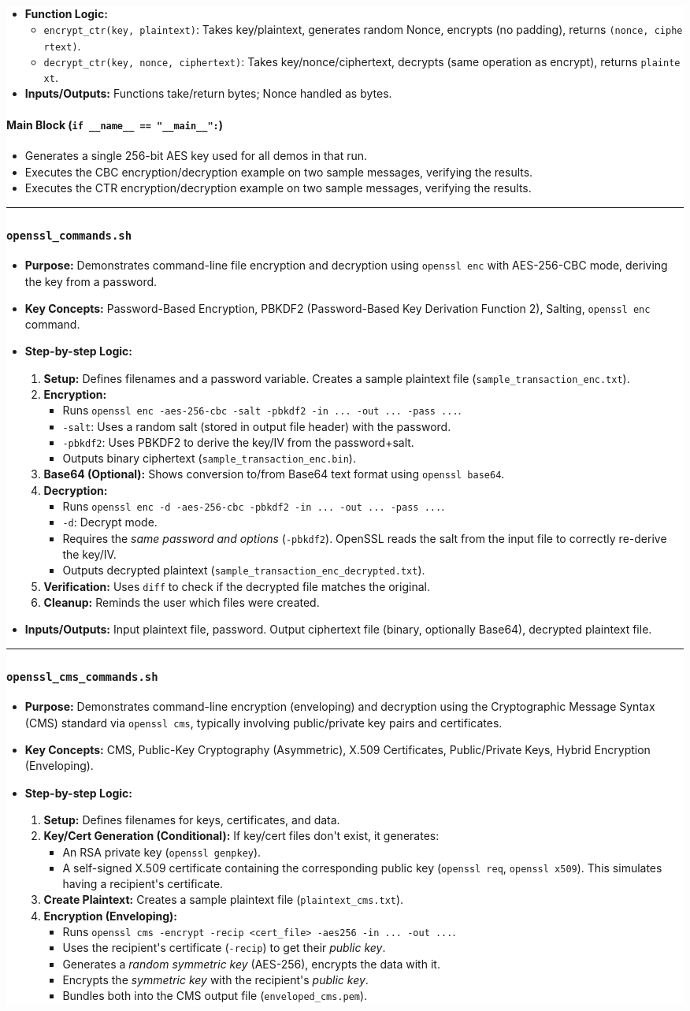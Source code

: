 * **Function Logic:**
    * `encrypt_ctr(key, plaintext)`: Takes key/plaintext, generates random Nonce, encrypts (no padding), returns `(nonce, ciphertext)`.
    * `decrypt_ctr(key, nonce, ciphertext)`: Takes key/nonce/ciphertext, decrypts (same operation as encrypt), returns `plaintext`.
* **Inputs/Outputs:** Functions take/return bytes; Nonce handled as bytes.

#### Main Block (`if __name__ == "__main__":`)

* Generates a single 256-bit AES key used for all demos in that run.
* Executes the CBC encryption/decryption example on two sample messages, verifying the results.
* Executes the CTR encryption/decryption example on two sample messages, verifying the results.

---

### `openssl_commands.sh`

* **Purpose:** Demonstrates command-line file encryption and decryption using `openssl enc` with AES-256-CBC mode, deriving the key from a password.
* **Key Concepts:** Password-Based Encryption, PBKDF2 (Password-Based Key Derivation Function 2), Salting, `openssl enc` command.

* **Step-by-step Logic:**
    1.  **Setup:** Defines filenames and a password variable. Creates a sample plaintext file (`sample_transaction_enc.txt`).
    2.  **Encryption:**
        * Runs `openssl enc -aes-256-cbc -salt -pbkdf2 -in ... -out ... -pass ...`.
        * `-salt`: Uses a random salt (stored in output file header) with the password.
        * `-pbkdf2`: Uses PBKDF2 to derive the key/IV from the password+salt.
        * Outputs binary ciphertext (`sample_transaction_enc.bin`).
    3.  **Base64 (Optional):** Shows conversion to/from Base64 text format using `openssl base64`.
    4.  **Decryption:**
        * Runs `openssl enc -d -aes-256-cbc -pbkdf2 -in ... -out ... -pass ...`.
        * `-d`: Decrypt mode.
        * Requires the *same password and options* (`-pbkdf2`). OpenSSL reads the salt from the input file to correctly re-derive the key/IV.
        * Outputs decrypted plaintext (`sample_transaction_enc_decrypted.txt`).
    5.  **Verification:** Uses `diff` to check if the decrypted file matches the original.
    6.  **Cleanup:** Reminds the user which files were created.

* **Inputs/Outputs:** Input plaintext file, password. Output ciphertext file (binary, optionally Base64), decrypted plaintext file.

---

### `openssl_cms_commands.sh`

* **Purpose:** Demonstrates command-line encryption (enveloping) and decryption using the Cryptographic Message Syntax (CMS) standard via `openssl cms`, typically involving public/private key pairs and certificates.
* **Key Concepts:** CMS, Public-Key Cryptography (Asymmetric), X.509 Certificates, Public/Private Keys, Hybrid Encryption (Enveloping).

* **Step-by-step Logic:**
    1.  **Setup:** Defines filenames for keys, certificates, and data.
    2.  **Key/Cert Generation (Conditional):** If key/cert files don't exist, it generates:
        * An RSA private key (`openssl genpkey`).
        * A self-signed X.509 certificate containing the corresponding public key (`openssl req`, `openssl x509`). This simulates having a recipient's certificate.
    3.  **Create Plaintext:** Creates a sample plaintext file (`plaintext_cms.txt`).
    4.  **Encryption (Enveloping):**
        * Runs `openssl cms -encrypt -recip <cert_file> -aes256 -in ... -out ...`.
        * Uses the recipient's certificate (`-recip`) to get their *public key*.
        * Generates a *random symmetric key* (AES-256), encrypts the data with it.
        * Encrypts the *symmetric key* with the recipient's *public key*.
        * Bundles both into the CMS output file (`enveloped_cms.pem`).